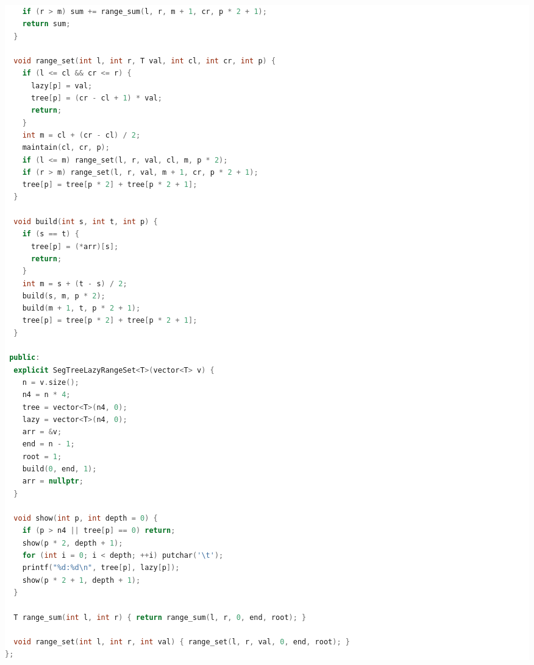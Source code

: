 ```cpp
    if (r > m) sum += range_sum(l, r, m + 1, cr, p * 2 + 1);
    return sum;
  }

  void range_set(int l, int r, T val, int cl, int cr, int p) {
    if (l <= cl && cr <= r) {
      lazy[p] = val;
      tree[p] = (cr - cl + 1) * val;
      return;
    }
    int m = cl + (cr - cl) / 2;
    maintain(cl, cr, p);
    if (l <= m) range_set(l, r, val, cl, m, p * 2);
    if (r > m) range_set(l, r, val, m + 1, cr, p * 2 + 1);
    tree[p] = tree[p * 2] + tree[p * 2 + 1];
  }

  void build(int s, int t, int p) {
    if (s == t) {
      tree[p] = (*arr)[s];
      return;
    }
    int m = s + (t - s) / 2;
    build(s, m, p * 2);
    build(m + 1, t, p * 2 + 1);
    tree[p] = tree[p * 2] + tree[p * 2 + 1];
  }

 public:
  explicit SegTreeLazyRangeSet<T>(vector<T> v) {
    n = v.size();
    n4 = n * 4;
    tree = vector<T>(n4, 0);
    lazy = vector<T>(n4, 0);
    arr = &v;
    end = n - 1;
    root = 1;
    build(0, end, 1);
    arr = nullptr;
  }

  void show(int p, int depth = 0) {
    if (p > n4 || tree[p] == 0) return;
    show(p * 2, depth + 1);
    for (int i = 0; i < depth; ++i) putchar('\t');
    printf("%d:%d\n", tree[p], lazy[p]);
    show(p * 2 + 1, depth + 1);
  }

  T range_sum(int l, int r) { return range_sum(l, r, 0, end, root); }

  void range_set(int l, int r, int val) { range_set(l, r, val, 0, end, root); }
};
```
